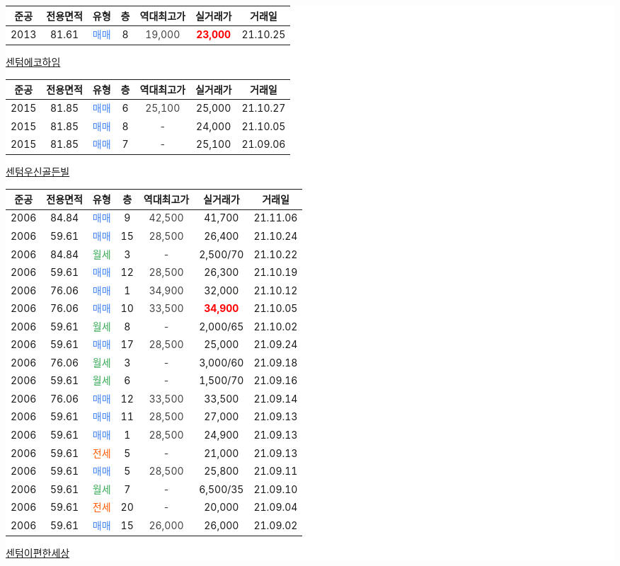 |준공|전용면적|유형|층|역대최고가|실거래가|거래일|
|:---:|:---:|:---:|:---:|:---:|:---:|:---:|
|2013|81.61|<span style="color:#4285F3">매매</span>|8|<span style="color:#444444">19,000</span>|<b><span style="color:#FF0000">23,000</span></b>|21.10.25|

[센텀에코하임](https://search.naver.com/search.naver?query=%EC%84%BC%ED%85%80%EC%97%90%EC%BD%94%ED%95%98%EC%9E%84)

|준공|전용면적|유형|층|역대최고가|실거래가|거래일|
|:---:|:---:|:---:|:---:|:---:|:---:|:---:|
|2015|81.85|<span style="color:#4285F3">매매</span>|6|<span style="color:#444444">25,100</span>|25,000|21.10.27|
|2015|81.85|<span style="color:#4285F3">매매</span>|8|<span style="color:#444444">-</span>|24,000|21.10.05|
|2015|81.85|<span style="color:#4285F3">매매</span>|7|<span style="color:#444444">-</span>|25,100|21.09.06|

[센텀우신골든빌](https://search.naver.com/search.naver?query=%EC%84%BC%ED%85%80%EC%9A%B0%EC%8B%A0%EA%B3%A8%EB%93%A0%EB%B9%8C)

|준공|전용면적|유형|층|역대최고가|실거래가|거래일|
|:---:|:---:|:---:|:---:|:---:|:---:|:---:|
|2006|84.84|<span style="color:#4285F3">매매</span>|9|<span style="color:#444444">42,500</span>|41,700|21.11.06|
|2006|59.61|<span style="color:#4285F3">매매</span>|15|<span style="color:#444444">28,500</span>|26,400|21.10.24|
|2006|84.84|<span style="color:#34A853">월세</span>|3|<span style="color:#444444">-</span>|2,500/70|21.10.22|
|2006|59.61|<span style="color:#4285F3">매매</span>|12|<span style="color:#444444">28,500</span>|26,300|21.10.19|
|2006|76.06|<span style="color:#4285F3">매매</span>|1|<span style="color:#444444">34,900</span>|32,000|21.10.12|
|2006|76.06|<span style="color:#4285F3">매매</span>|10|<span style="color:#444444">33,500</span>|<b><span style="color:#FF0000">34,900</span></b>|21.10.05|
|2006|59.61|<span style="color:#34A853">월세</span>|8|<span style="color:#444444">-</span>|2,000/65|21.10.02|
|2006|59.61|<span style="color:#4285F3">매매</span>|17|<span style="color:#444444">28,500</span>|25,000|21.09.24|
|2006|76.06|<span style="color:#34A853">월세</span>|3|<span style="color:#444444">-</span>|3,000/60|21.09.18|
|2006|59.61|<span style="color:#34A853">월세</span>|6|<span style="color:#444444">-</span>|1,500/70|21.09.16|
|2006|76.06|<span style="color:#4285F3">매매</span>|12|<span style="color:#444444">33,500</span>|33,500|21.09.14|
|2006|59.61|<span style="color:#4285F3">매매</span>|11|<span style="color:#444444">28,500</span>|27,000|21.09.13|
|2006|59.61|<span style="color:#4285F3">매매</span>|1|<span style="color:#444444">28,500</span>|24,900|21.09.13|
|2006|59.61|<span style="color:#FF5A00">전세</span>|5|<span style="color:#444444">-</span>|21,000|21.09.13|
|2006|59.61|<span style="color:#4285F3">매매</span>|5|<span style="color:#444444">28,500</span>|25,800|21.09.11|
|2006|59.61|<span style="color:#34A853">월세</span>|7|<span style="color:#444444">-</span>|6,500/35|21.09.10|
|2006|59.61|<span style="color:#FF5A00">전세</span>|20|<span style="color:#444444">-</span>|20,000|21.09.04|
|2006|59.61|<span style="color:#4285F3">매매</span>|15|<span style="color:#444444">26,000</span>|26,000|21.09.02|

[센텀이편한세상](https://search.naver.com/search.naver?query=%EC%84%BC%ED%85%80%EC%9D%B4%ED%8E%B8%ED%95%9C%EC%84%B8%EC%83%81)
